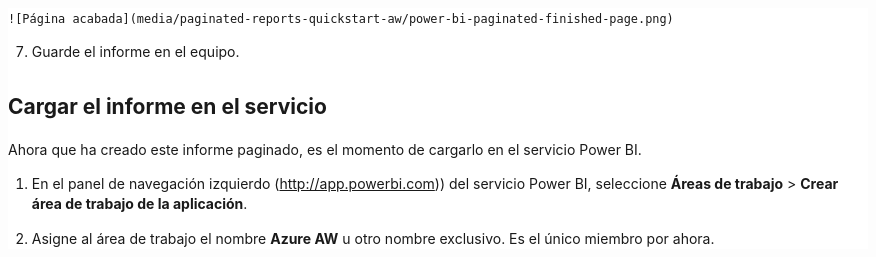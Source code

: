     ![Página acabada](media/paginated-reports-quickstart-aw/power-bi-paginated-finished-page.png)

7. Guarde el informe en el equipo.
 
##  <a name="upload-the-report-to-the-service"></a>Cargar el informe en el servicio

Ahora que ha creado este informe paginado, es el momento de cargarlo en el servicio Power BI.

1. En el panel de navegación izquierdo (http://app.powerbi.com)) del servicio Power BI, seleccione **Áreas de trabajo** > **Crear área de trabajo de la aplicación**.

2. Asigne al área de trabajo el nombre **Azure AW** u otro nombre exclusivo. Es el único miembro por ahora. 
